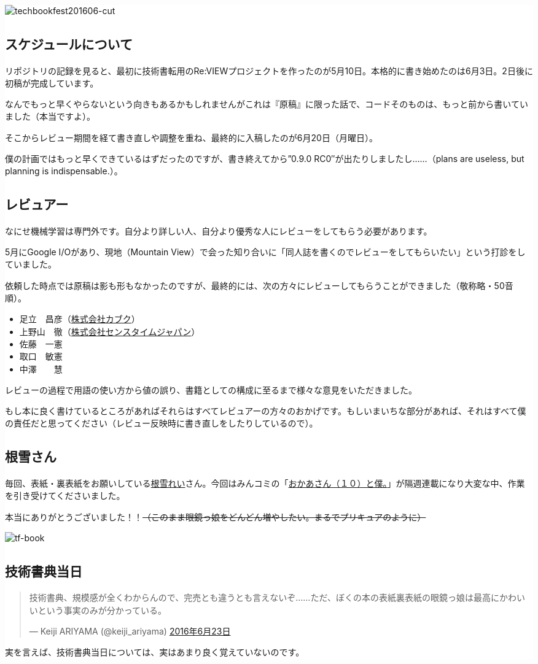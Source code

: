 <img src="https://blog.keiji.io/wp-content/uploads/2016/06/techbookfest201606-cut.png" alt="techbookfest201606-cut" width="318" height="452" class="aligncenter size-full wp-image-1303" />

## スケジュールについて

リポジトリの記録を見ると、最初に技術書転用のRe:VIEWプロジェクトを作ったのが5月10日。本格的に書き始めたのは6月3日。2日後に初稿が完成しています。

なんでもっと早くやらないという向きもあるかもしれませんがこれは『原稿』に限った話で、コードそのものは、もっと前から書いていました（本当ですよ）。

そこからレビュー期間を経て書き直しや調整を重ね、最終的に入稿したのが6月20日（月曜日）。
  
僕の計画ではもっと早くできているはずだったのですが、書き終えてから&#8221;0.9.0 RC0&#8243;が出たりしましたし……（plans are useless, but planning is indispensable.）。

## レビュアー

なにせ機械学習は専門外です。自分より詳しい人、自分より優秀な人にレビューをしてもらう必要があります。

5月にGoogle I/Oがあり、現地（Mountain View）で会った知り合いに「同人誌を書くのでレビューをしてもらいたい」という打診をしていました。

依頼した時点では原稿は影も形もなかったのですが、最終的には、次の方々にレビューしてもらうことができました（敬称略・50音順）。

  * 足立　昌彦（[株式会社カブク][4]）
  * 上野山　徹（[株式会社センスタイムジャパン][5]）
  * 佐藤　一憲
  * 取口　敏憲
  * 中澤　　慧

レビューの過程で用語の使い方から値の誤り、書籍としての構成に至るまで様々な意見をいただきました。

もし本に良く書けているところがあればそれらはすべてレビュアーの方々のおかげです。もしいまいちな部分があれば、それはすべて僕の責任だと思ってください（レビュー反映時に書き直しをしたりしているので）。

## 根雪さん

毎回、表紙・裏表紙をお願いしている[根雪れい][6]さん。今回はみんコミの「[おかあさん（１０）と僕。][7]」が隔週連載になり大変な中、作業を引き受けてくださいました。

本当にありがとうございました！！<del>（このまま眼鏡っ娘をどんどん増やしたい。まるでプリキュアのように）</del>

<img src="https://blog.keiji.io/wp-content/uploads/2016/06/tf-book.png" alt="tf-book" width="50%" height="50%" class="aligncenter size-full wp-image-1281" />

## 技術書典当日

<blockquote class="twitter-tweet" data-lang="ja">
  <p lang="ja" dir="ltr">
    技術書典、規模感が全くわからんので、完売とも違うとも言えないぞ……ただ、ぼくの本の表紙裏表紙の眼鏡っ娘は最高にかわいいという事実のみが分かっている。
  </p>
  
  <p>
    &mdash; Keiji ARIYAMA (@keiji_ariyama) <a href="https://twitter.com/keiji_ariyama/status/745980355681759233">2016年6月23日</a>
  </p>
</blockquote>



実を言えば、技術書典当日については、実はあまり良く覚えていないのです。
  

 [1]: https://blog.keiji.io/2016/07/tensorflow_book_ird.html
 [2]: https://techbookfest.github.io/
 [3]: http://inayama.hatenadiary.jp/entry/2016/06/26/082443
 [4]: http://www.kabuku.co.jp/
 [5]: http://www.sensetime.jp/
 [6]: https://twitter.com/neyuki_rei
 [7]: https://www.mincomi.jp/title/?title=328009